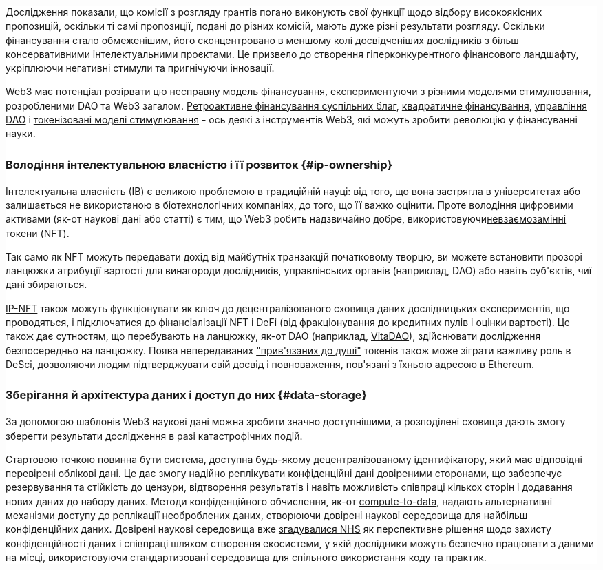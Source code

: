 Дослідження показали, що комісії з розгляду грантів погано виконують свої функції щодо відбору високоякісних пропозицій, оскільки ті самі пропозиції, подані до різних комісій, мають дуже різні результати розгляду. Оскільки фінансування стало обмеженішим, його сконцентровано в меншому колі досвідченіших дослідників з більш консервативними інтелектуальними проєктами. Це призвело до створення гіперконкурентного фінансового ландшафту, укріплюючи негативні стимули та пригнічуючи інновації.

Web3 має потенціал розірвати цю несправну модель фінансування, експериментуючи з різними моделями стимулювання, розробленими DAO та Web3 загалом. [Ретроактивне фінансування суспільних благ](https://medium.com/ethereum-optimism/retroactive-public-goods-funding-33c9b7d00f0c), [квадратичне фінансування](https://papers.ssrn.com/sol3/papers.cfm?abstract_id=2003531), [управління DAO](https://www.antler.co/blog/daos-and-web3-governance-the-promise-implications-and-challenges-ahead) і [токенізовані моделі стимулювання](https://cdixon.org/2017/05/27/crypto-tokens-a-breakthrough-in-open-network-design) - ось деякі з інструментів Web3, які можуть зробити революцію у фінансуванні науки.

### Володіння інтелектуальною власністю і її розвиток {#ip-ownership}

Інтелектуальна власність (ІВ) є великою проблемою в традиційній науці: від того, що вона застрягла в університетах або залишається не використаною в біотехнологічних компаніях, до того, що її важко оцінити. Проте володіння цифровими активами (як-от наукові дані або статті) є тим, що Web3 робить надзвичайно добре, використовуючи[невзаємозамінні токени (NFT)](/glossary/#nft).

Так само як NFT можуть передавати дохід від майбутніх транзакцій початковому творцю, ви можете встановити прозорі ланцюжки атрибуції вартості для винагороди дослідників, управлінських органів (наприклад, DAO) або навіть суб'єктів, чиї дані збираються.

[IP-NFT](https://medium.com/molecule-blog/ip-nfts-for-researchers-a-new-biomedical-funding-paradigm-91312d8d92e6) також можуть функціонувати як ключ до децентралізованого сховища даних дослідницьких експериментів, що проводяться, і підключатися до фінансіалізації NFT і [DeFi](/glossary/#defi) (від фракціонування до кредитних пулів і оцінки вартості). Це також дає сутностям, що перебувають на ланцюжку, як-от DAO (наприклад, [VitaDAO](https://www.vitadao.com/)), здійснювати дослідження безпосередньо на ланцюжку. Поява непередаваних ["прив'язаних до душі"](https://vitalik.eth.limo/general/2022/01/26/soulbound.html) токенів також може зіграти важливу роль в DeSci, дозволяючи людям підтверджувати свій досвід і повноваження, пов'язані з їхньою адресою в Ethereum.

### Зберігання й архітектура даних і доступ до них {#data-storage}

За допомогою шаблонів Web3 наукові дані можна зробити значно доступнішими, а розподілені сховища дають змогу зберегти результати дослідження в разі катастрофічних подій.

Стартовою точкою повинна бути система, доступна будь-якому децентралізованому ідентифікатору, який має відповідні перевірені облікові дані. Це дає змогу надійно реплікувати конфіденційні дані довіреними сторонами, що забезпечує резервування та стійкість до цензури, відтворення результатів і навіть можливість співпраці кількох сторін і додавання нових даних до набору даних. Методи конфіденційного обчислення, як-от [compute-to-data](https://7wdata.be/predictive-analytics/compute-to-data-using-blockchain-to-decentralize-data-science-and-ai-with-the-ocean-protocol), надають альтернативні механізми доступу до реплікації необроблених даних, створюючи довірені наукові середовища для найбільш конфіденційних даних. Довірені наукові середовища вже [згадувалися NHS](https://medium.com/weavechain/whats-in-store-for-the-future-of-healthcare-data-b6398745fbbb) як перспективне рішення щодо захисту конфіденційності даних і співпраці шляхом створення екосистеми, у якій дослідники можуть безпечно працювати з даними на місці, використовуючи стандартизовані середовища для спільного використання коду та практик.
